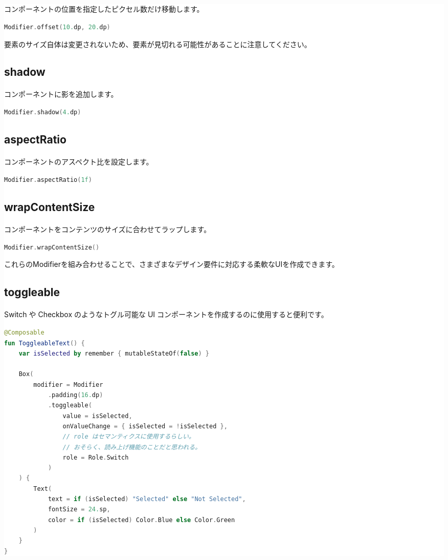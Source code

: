 コンポーネントの位置を指定したピクセル数だけ移動します。

 ```kotlin
 Modifier.offset(10.dp, 20.dp)
 ```

要素のサイズ自体は変更されないため、要素が見切れる可能性があることに注意してください。

## shadow

コンポーネントに影を追加します。

 ```kotlin
 Modifier.shadow(4.dp)
 ```

## aspectRatio

コンポーネントのアスペクト比を設定します。

 ```kotlin
 Modifier.aspectRatio(1f)
 ```

## wrapContentSize

コンポーネントをコンテンツのサイズに合わせてラップします。

 ```kotlin
 Modifier.wrapContentSize()
 ```

これらのModifierを組み合わせることで、さまざまなデザイン要件に対応する柔軟なUIを作成できます。


## toggleable

Switch や Checkbox のようなトグル可能な UI コンポーネントを作成するのに使用すると便利です。

```kotlin
@Composable
fun ToggleableText() {
    var isSelected by remember { mutableStateOf(false) }

    Box(
        modifier = Modifier
            .padding(16.dp)
            .toggleable(
                value = isSelected,
                onValueChange = { isSelected = !isSelected },
                // role はセマンティクスに使用するらしい。
                // おそらく、読み上げ機能のことだと思われる。
                role = Role.Switch
            )
    ) {
        Text(
            text = if (isSelected) "Selected" else "Not Selected",
            fontSize = 24.sp,
            color = if (isSelected) Color.Blue else Color.Green
        )
    }
}
```

